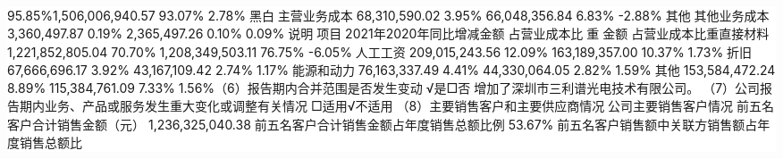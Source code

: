 95.85%1,506,006,940.57
93.07%
2.78%
黑白
主营业务成本
68,310,590.02
3.95%
66,048,356.84
6.83%
-2.88%
其他
其他业务成本
3,360,497.87
0.19%
2,365,497.26
0.10%
0.09%
说明
项目
2021年2020年同比增减金额
占营业成本比
重
金额
占营业成本比重直接材料
1,221,852,805.04
70.70%
1,208,349,503.11
76.75%
-6.05%
人工工资
209,015,243.56
12.09%
163,189,357.00
10.37%
1.73%
折旧
67,666,696.17
3.92%
43,167,109.42
2.74%
1.17%
能源和动力
76,163,337.49
4.41%
44,330,064.05
2.82%
1.59%
其他
153,584,472.24
8.89%
115,384,761.09
7.33%
1.56%（6）报告期内合并范围是否发生变动
√是□否
增加了深圳市三利谱光电技术有限公司。
（7）公司报告期内业务、产品或服务发生重大变化或调整有关情况
□适用√不适用
（8）主要销售客户和主要供应商情况
公司主要销售客户情况
前五名客户合计销售金额（元）
1,236,325,040.38
前五名客户合计销售金额占年度销售总额比例
53.67%
前五名客户销售额中关联方销售额占年度销售总额比